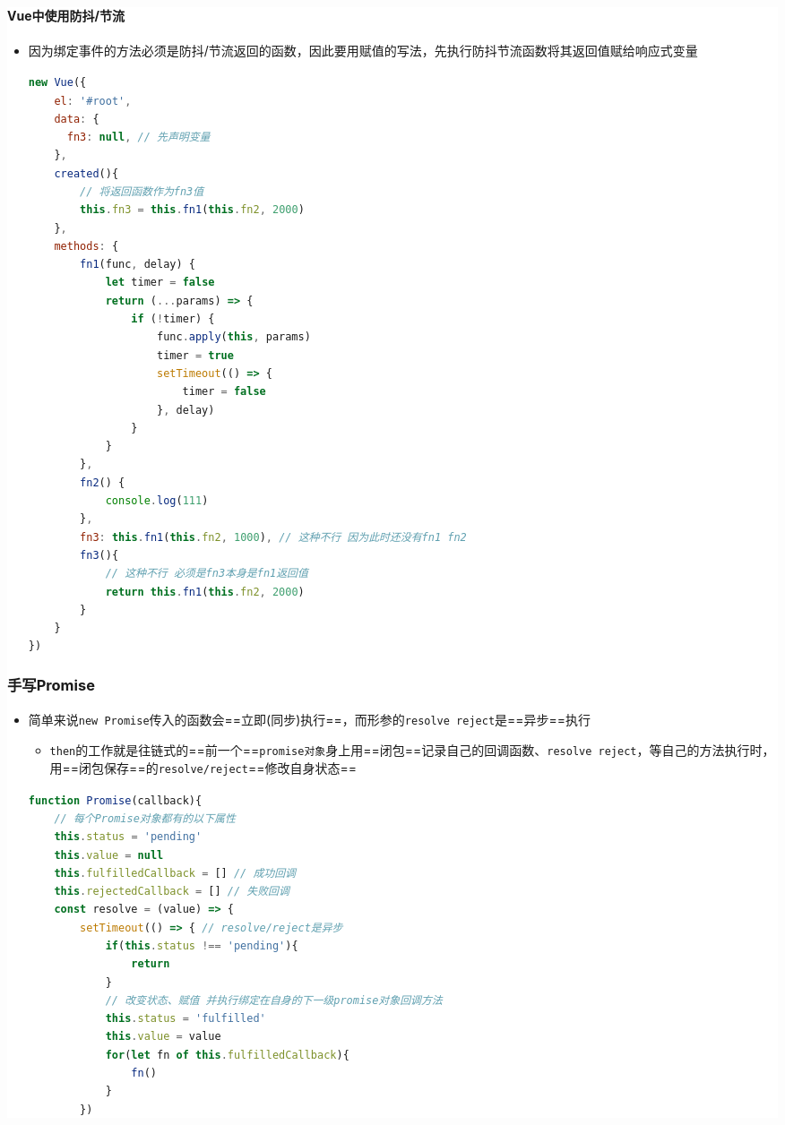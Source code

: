 #### Vue中使用防抖/节流

- 因为绑定事件的方法必须是防抖/节流返回的函数，因此要用赋值的写法，先执行防抖节流函数将其返回值赋给响应式变量

  ```js
  new Vue({
      el: '#root',
      data: {
  		fn3: null, // 先声明变量
      },
      created(){
          // 将返回函数作为fn3值
          this.fn3 = this.fn1(this.fn2, 2000)
      },
      methods: {
          fn1(func, delay) {
              let timer = false
              return (...params) => {
                  if (!timer) {
                      func.apply(this, params)
                      timer = true
                      setTimeout(() => {
                          timer = false
                      }, delay)
                  }
              }
          },
          fn2() {
              console.log(111)
          },
          fn3: this.fn1(this.fn2, 1000), // 这种不行 因为此时还没有fn1 fn2
          fn3(){
              // 这种不行 必须是fn3本身是fn1返回值
              return this.fn1(this.fn2, 2000)
          }
      }
  })
  ```


### 手写Promise

- 简单来说`new Promise`传入的函数会==立即(同步)执行==，而形参的`resolve reject`是==异步==执行

  - `then`的工作就是往链式的==前一个==`promise对象`身上用==闭包==记录自己的回调函数、`resolve reject`，等自己的方法执行时，用==闭包保存==的`resolve/reject`==修改自身状态==

  ```js
  function Promise(callback){
      // 每个Promise对象都有的以下属性
      this.status = 'pending'
      this.value = null
      this.fulfilledCallback = [] // 成功回调
      this.rejectedCallback = [] // 失败回调
      const resolve = (value) => {
          setTimeout(() => { // resolve/reject是异步
              if(this.status !== 'pending'){
                  return
              }
              // 改变状态、赋值 并执行绑定在自身的下一级promise对象回调方法
              this.status = 'fulfilled'
              this.value = value
              for(let fn of this.fulfilledCallback){
                  fn()
              }
          })
  ```